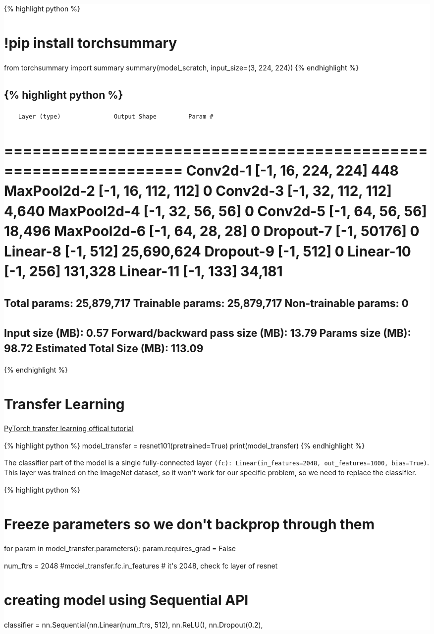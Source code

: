 {% highlight python %}
# !pip install torchsummary
from torchsummary import summary
summary(model_scratch, input_size=(3, 224, 224))
{% endhighlight %}

{% highlight python %}
----------------------------------------------------------------
		Layer (type)               Output Shape         Param #
================================================================
            Conv2d-1         [-1, 16, 224, 224]             448
         MaxPool2d-2         [-1, 16, 112, 112]               0
            Conv2d-3         [-1, 32, 112, 112]           4,640
         MaxPool2d-4           [-1, 32, 56, 56]               0
            Conv2d-5           [-1, 64, 56, 56]          18,496
         MaxPool2d-6           [-1, 64, 28, 28]               0
           Dropout-7                [-1, 50176]               0
            Linear-8                  [-1, 512]      25,690,624
           Dropout-9                  [-1, 512]               0
           Linear-10                  [-1, 256]         131,328
           Linear-11                  [-1, 133]          34,181
================================================================
Total params: 25,879,717
Trainable params: 25,879,717
Non-trainable params: 0
----------------------------------------------------------------
Input size (MB): 0.57
Forward/backward pass size (MB): 13.79
Params size (MB): 98.72
Estimated Total Size (MB): 113.09
----------------------------------------------------------------
{% endhighlight %}


# Transfer Learning

[PyTorch transfer learning offical tutorial](https://pytorch.org/tutorials/beginner/transfer_learning_tutorial.html)


{% highlight python %}
model_transfer = resnet101(pretrained=True)
print(model_transfer)
{% endhighlight %}

The classifier part of the model is a single fully-connected layer `(fc): Linear(in_features=2048, out_features=1000, bias=True)`. This layer was trained on the ImageNet dataset, so it won't work for our specific problem, so we need to replace the classifier.


{% highlight python %}
# Freeze parameters so we don't backprop through them
for param in model_transfer.parameters():
    param.requires_grad = False
    
num_ftrs = 2048 #model_transfer.fc.in_features  # it's 2048, check fc layer of resnet

# creating model using Sequential API
classifier = nn.Sequential(nn.Linear(num_ftrs, 512),
                           nn.ReLU(),
                           nn.Dropout(0.2),